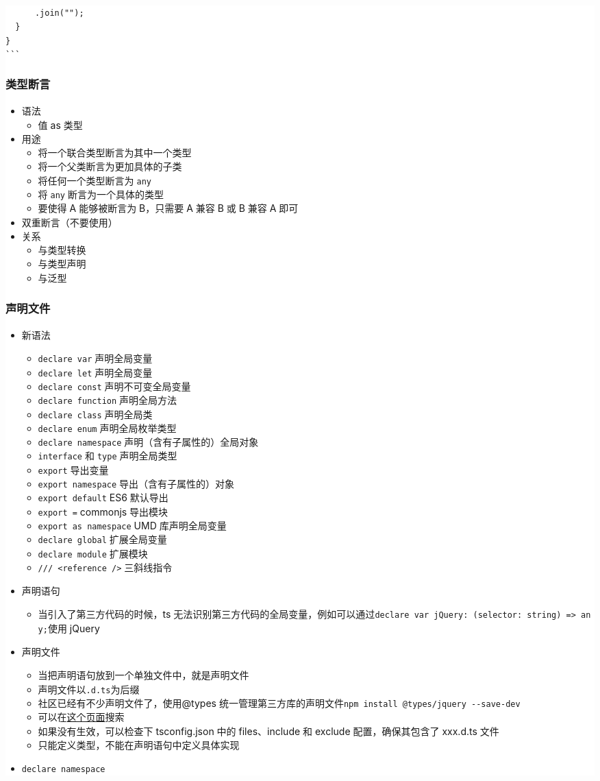           .join("");
      }
    }
    ```

### 类型断言

- 语法
  - 值 as 类型
- 用途
  - 将一个联合类型断言为其中一个类型
  - 将一个父类断言为更加具体的子类
  - 将任何一个类型断言为 `any`
  - 将 `any` 断言为一个具体的类型
  - 要使得 A 能够被断言为 B，只需要 A 兼容 B 或 B 兼容 A 即可
- 双重断言（不要使用）
- 关系
  - 与类型转换
  - 与类型声明
  - 与泛型

### 声明文件

- 新语法

  - `declare var` 声明全局变量
  - `declare let` 声明全局变量
  - `declare const` 声明不可变全局变量
  - `declare function` 声明全局方法
  - `declare class` 声明全局类
  - `declare enum` 声明全局枚举类型
  - `declare namespace` 声明（含有子属性的）全局对象
  - `interface` 和 `type` 声明全局类型
  - `export` 导出变量
  - `export namespace` 导出（含有子属性的）对象
  - `export default` ES6 默认导出
  - `export =` commonjs 导出模块
  - `export as namespace` UMD 库声明全局变量
  - `declare global` 扩展全局变量
  - `declare module` 扩展模块
  - `/// <reference />` 三斜线指令

- 声明语句
  - 当引入了第三方代码的时候，ts 无法识别第三方代码的全局变量，例如可以通过`declare var jQuery: (selector: string) => any;`使用 jQuery
- 声明文件
  - 当把声明语句放到一个单独文件中，就是声明文件
  - 声明文件以`.d.ts`为后缀
  - 社区已经有不少声明文件了，使用@types 统一管理第三方库的声明文件`npm install @types/jquery --save-dev`
  - 可以在[这个页面](https://microsoft.github.io/TypeSearch/)搜索
  - 如果没有生效，可以检查下 tsconfig.json 中的 files、include 和 exclude 配置，确保其包含了 xxx.d.ts 文件
  - 只能定义类型，不能在声明语句中定义具体实现
- `declare namespace`
